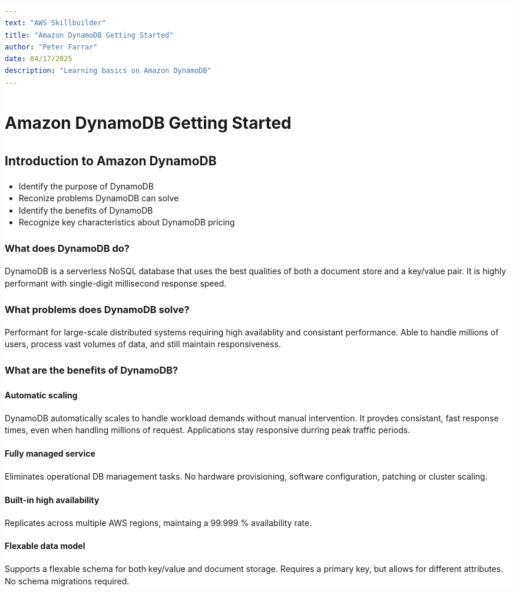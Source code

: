 ```yaml
---
text: "AWS Skillbuilder"
title: "Amazon DynamoDB Getting Started"
author: "Peter Farrar"
date: 04/17/2025
description: "Learning basics on Amazon DynamoDB"
---
```


# Amazon DynamoDB Getting Started

## Introduction to Amazon DynamoDB

* Identify the purpose of DynamoDB
* Reconize problems DynamoDB can solve
* Identify the benefits of DynamoDB
* Recognize key characteristics about DynamoDB pricing

### What does DynamoDB do?

DynamoDB is a serverless NoSQL database that uses the best qualities of both a document store and a key/value pair. It is highly performant with single-digit millisecond response speed.  

### What problems does DynamoDB solve?

Performant for large-scale distributed systems requiring high availablity and consistant performance. Able to handle millions of users, process vast volumes of data, and still maintain responsiveness.  

### What are the benefits of DynamoDB?

#### Automatic scaling

DynamoDB automatically scales to handle workload demands without manual intervention. It provdes consistant, fast response times, even when handling millions of request. Applications stay responsive durring peak traffic periods.  

#### Fully managed service

Eliminates operational DB management tasks. No hardware provisioning, software configuration, patching or cluster scaling.  

#### Built-in high availability

Replicates across multiple AWS regions, maintaing a 99.999 % availability rate.  

#### Flexable data model

Supports a flexable schema for both key/value and document storage. Requires a primary key, but allows for different attributes. No schema migrations required.  
